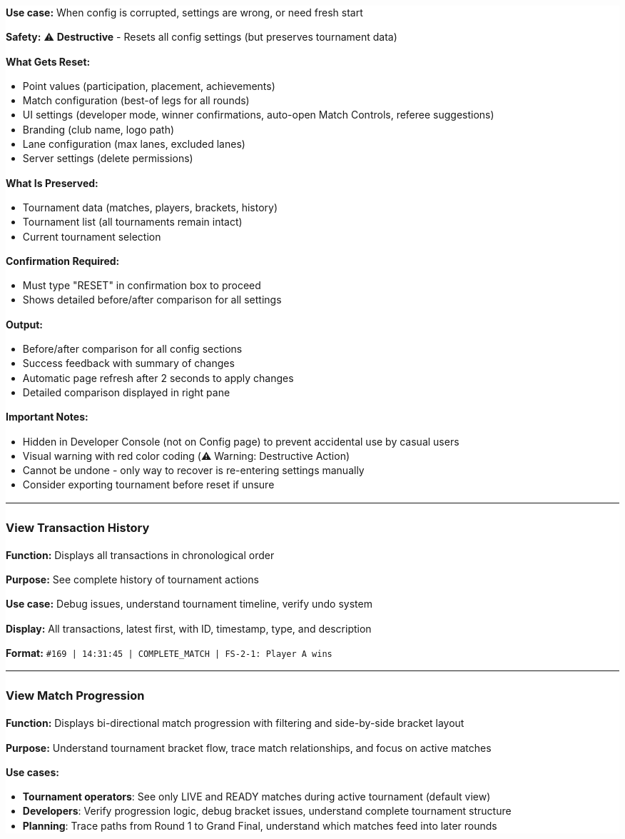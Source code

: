 **Use case:** When config is corrupted, settings are wrong, or need fresh start

**Safety:** ⚠️ **Destructive** - Resets all config settings (but preserves tournament data)

**What Gets Reset:**
- Point values (participation, placement, achievements)
- Match configuration (best-of legs for all rounds)
- UI settings (developer mode, winner confirmations, auto-open Match Controls, referee suggestions)
- Branding (club name, logo path)
- Lane configuration (max lanes, excluded lanes)
- Server settings (delete permissions)

**What Is Preserved:**
- Tournament data (matches, players, brackets, history)
- Tournament list (all tournaments remain intact)
- Current tournament selection

**Confirmation Required:**
- Must type "RESET" in confirmation box to proceed
- Shows detailed before/after comparison for all settings

**Output:**
- Before/after comparison for all config sections
- Success feedback with summary of changes
- Automatic page refresh after 2 seconds to apply changes
- Detailed comparison displayed in right pane

**Important Notes:**
- Hidden in Developer Console (not on Config page) to prevent accidental use by casual users
- Visual warning with red color coding (⚠️ Warning: Destructive Action)
- Cannot be undone - only way to recover is re-entering settings manually
- Consider exporting tournament before reset if unsure

---

### View Transaction History
**Function:** Displays all transactions in chronological order

**Purpose:** See complete history of tournament actions

**Use case:** Debug issues, understand tournament timeline, verify undo system

**Display:** All transactions, latest first, with ID, timestamp, type, and description

**Format:** `#169 | 14:31:45 | COMPLETE_MATCH | FS-2-1: Player A wins`

---

### View Match Progression
**Function:** Displays bi-directional match progression with filtering and side-by-side bracket layout

**Purpose:** Understand tournament bracket flow, trace match relationships, and focus on active matches

**Use cases:**
- **Tournament operators**: See only LIVE and READY matches during active tournament (default view)
- **Developers**: Verify progression logic, debug bracket issues, understand complete tournament structure
- **Planning**: Trace paths from Round 1 to Grand Final, understand which matches feed into later rounds
